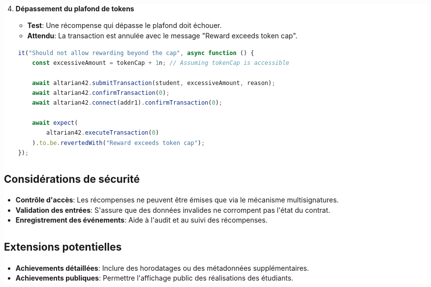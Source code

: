 4. **Dépassement du plafond de tokens**

    - **Test**: Une récompense qui dépasse le plafond doit échouer.
    - **Attendu**: La transaction est annulée avec le message "Reward exceeds token cap".

```javascript
    it("Should not allow rewarding beyond the cap", async function () {
        const excessiveAmount = tokenCap + 1n; // Assuming tokenCap is accessible

        await altarian42.submitTransaction(student, excessiveAmount, reason);
        await altarian42.confirmTransaction(0);
        await altarian42.connect(addr1).confirmTransaction(0);

        await expect(
            altarian42.executeTransaction(0)
        ).to.be.revertedWith("Reward exceeds token cap");
    });
```

## Considérations de sécurité

- **Contrôle d'accès**: Les récompenses ne peuvent être émises que via le mécanisme multisignatures.
- **Validation des entrées**: S'assure que des données invalides ne corrompent pas l'état du contrat.
- **Enregistrement des événements**: Aide à l'audit et au suivi des récompenses.

## Extensions potentielles

- **Achievements détaillées**: Inclure des horodatages ou des métadonnées supplémentaires.
- **Achievements publiques**: Permettre l'affichage public des réalisations des étudiants.